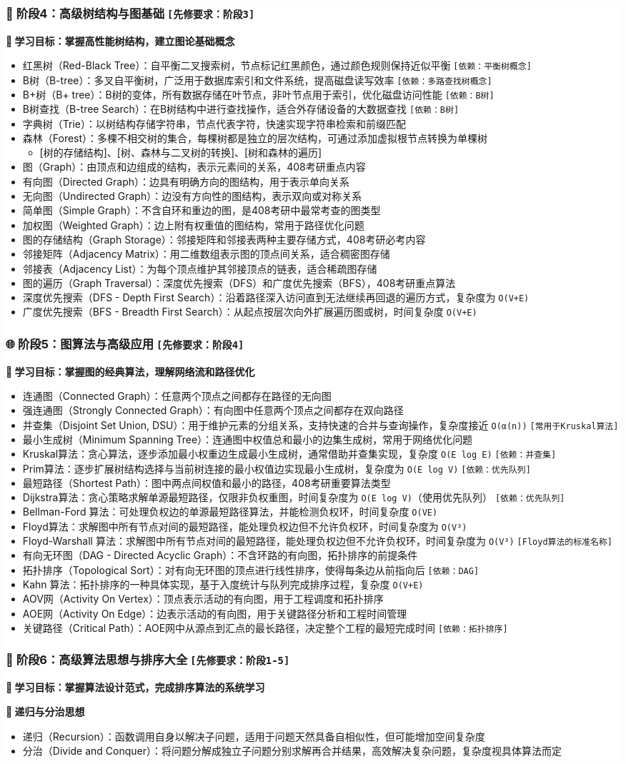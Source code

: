 ### 🔗 **阶段4：高级树结构与图基础** `[先修要求：阶段3]`

**🎯 学习目标：掌握高性能树结构，建立图论基础概念**

- 红黑树（Red-Black Tree）：自平衡二叉搜索树，节点标记红黑颜色，通过颜色规则保持近似平衡 `[依赖：平衡树概念]`
- B树（B-tree）：多叉自平衡树，广泛用于数据库索引和文件系统，提高磁盘读写效率 `[依赖：多路查找树概念]`
- B+树（B+ tree）：B树的变体，所有数据存储在叶节点，非叶节点用于索引，优化磁盘访问性能 `[依赖：B树]`
- B树查找（B-tree Search）：在B树结构中进行查找操作，适合外存储设备的大数据查找 `[依赖：B树]`
- 字典树（Trie）：以树结构存储字符串，节点代表字符，快速实现字符串检索和前缀匹配
- 森林（Forest）：多棵不相交树的集合，每棵树都是独立的层次结构，可通过添加虚拟根节点转换为单棵树
    - [树的存储结构]、[树、森林与二叉树的转换]、[树和森林的遍历]
- 图（Graph）：由顶点和边组成的结构，表示元素间的关系，408考研重点内容
- 有向图（Directed Graph）：边具有明确方向的图结构，用于表示单向关系
- 无向图（Undirected Graph）：边没有方向性的图结构，表示双向或对称关系
- 简单图（Simple Graph）：不含自环和重边的图，是408考研中最常考查的图类型
- 加权图（Weighted Graph）：边上附有权重值的图结构，常用于路径优化问题
- 图的存储结构（Graph Storage）：邻接矩阵和邻接表两种主要存储方式，408考研必考内容
- 邻接矩阵（Adjacency Matrix）：用二维数组表示图的顶点间关系，适合稠密图存储
- 邻接表（Adjacency List）：为每个顶点维护其邻接顶点的链表，适合稀疏图存储
- 图的遍历（Graph Traversal）：深度优先搜索（DFS）和广度优先搜索（BFS），408考研重点算法
- 深度优先搜索（DFS - Depth First Search）：沿着路径深入访问直到无法继续再回退的遍历方式，复杂度为 `O(V+E)`
- 广度优先搜索（BFS - Breadth First Search）：从起点按层次向外扩展遍历图或树，时间复杂度 `O(V+E)`

### 🌐 **阶段5：图算法与高级应用** `[先修要求：阶段4]`

**🎯 学习目标：掌握图的经典算法，理解网络流和路径优化**

- 连通图（Connected Graph）：任意两个顶点之间都存在路径的无向图
- 强连通图（Strongly Connected Graph）：有向图中任意两个顶点之间都存在双向路径
- 并查集（Disjoint Set Union, DSU）：用于维护元素的分组关系，支持快速的合并与查询操作，复杂度接近 `O(α(n))` `[常用于Kruskal算法]`
- 最小生成树（Minimum Spanning Tree）：连通图中权值总和最小的边集生成树，常用于网络优化问题
- Kruskal算法：贪心算法，逐步添加最小权重边生成最小生成树，通常借助并查集实现，复杂度 `O(E log E)` `[依赖：并查集]`
- Prim算法：逐步扩展树结构选择与当前树连接的最小权值边实现最小生成树，复杂度为 `O(E log V)` `[依赖：优先队列]`
- 最短路径（Shortest Path）：图中两点间权值和最小的路径，408考研重要算法类型
- Dijkstra算法：贪心策略求解单源最短路径，仅限非负权重图，时间复杂度为 `O(E log V)`（使用优先队列） `[依赖：优先队列]`
- Bellman-Ford 算法：可处理负权边的单源最短路径算法，并能检测负权环，时间复杂度 `O(VE)`
- Floyd算法：求解图中所有节点对间的最短路径，能处理负权边但不允许负权环，时间复杂度为 `O(V³)`
- Floyd-Warshall 算法：求解图中所有节点对间的最短路径，能处理负权边但不允许负权环，时间复杂度为 `O(V³)` `[Floyd算法的标准名称]`
- 有向无环图（DAG - Directed Acyclic Graph）：不含环路的有向图，拓扑排序的前提条件
- 拓扑排序（Topological Sort）：对有向无环图的顶点进行线性排序，使得每条边从前指向后 `[依赖：DAG]`
- Kahn 算法：拓扑排序的一种具体实现，基于入度统计与队列完成排序过程，复杂度 `O(V+E)`
- AOV网（Activity On Vertex）：顶点表示活动的有向图，用于工程调度和拓扑排序
- AOE网（Activity On Edge）：边表示活动的有向图，用于关键路径分析和工程时间管理
- 关键路径（Critical Path）：AOE网中从源点到汇点的最长路径，决定整个工程的最短完成时间 `[依赖：拓扑排序]`

### 🧮 **阶段6：高级算法思想与排序大全** `[先修要求：阶段1-5]`

**🎯 学习目标：掌握算法设计范式，完成排序算法的系统学习**

**🔄 递归与分治思想**
- 递归（Recursion）：函数调用自身以解决子问题，适用于问题天然具备自相似性，但可能增加空间复杂度
- 分治（Divide and Conquer）：将问题分解成独立子问题分别求解再合并结果，高效解决复杂问题，复杂度视具体算法而定
